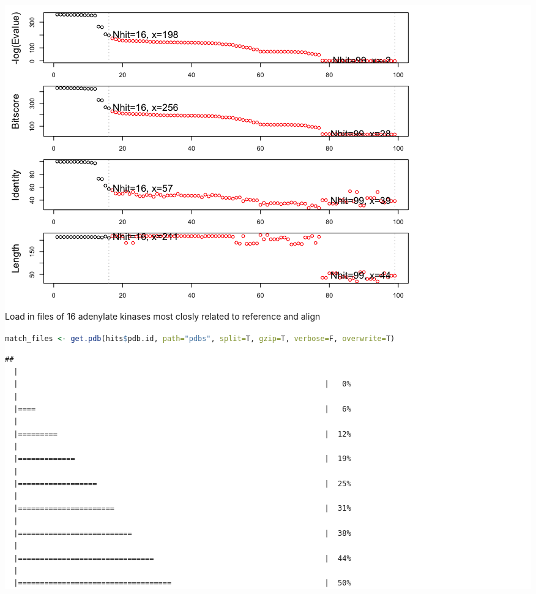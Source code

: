 ![](Class_12-Structural_analysis_files/figure-markdown_github/unnamed-chunk-3-1.png)

Load in files of 16 adenylate kinases most closly related to reference and align

``` r
match_files <- get.pdb(hits$pdb.id, path="pdbs", split=T, gzip=T, verbose=F, overwrite=T)
```

    ## 
      |                                                                            
      |                                                                      |   0%
      |                                                                            
      |====                                                                  |   6%
      |                                                                            
      |=========                                                             |  12%
      |                                                                            
      |=============                                                         |  19%
      |                                                                            
      |==================                                                    |  25%
      |                                                                            
      |======================                                                |  31%
      |                                                                            
      |==========================                                            |  38%
      |                                                                            
      |===============================                                       |  44%
      |                                                                            
      |===================================                                   |  50%